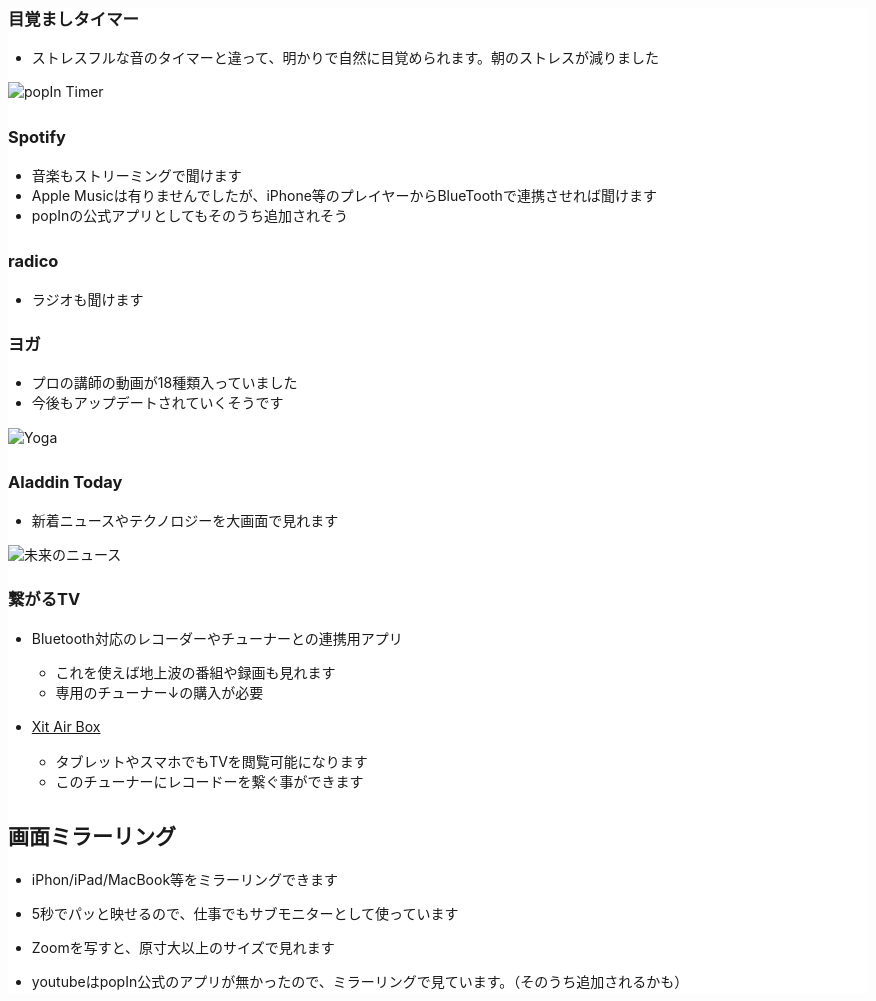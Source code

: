 ### 目覚ましタイマー
- ストレスフルな音のタイマーと違って、明かりで自然に目覚められます。朝のストレスが減りました

![popIn Timer](https://user-images.githubusercontent.com/68212997/104810679-9ae4d400-5839-11eb-9282-35c284429046.png)


### Spotify
- 音楽もストリーミングで聞けます
- Apple Musicは有りませんでしたが、iPhone等のプレイヤーからBlueToothで連携させれば聞けます
- popInの公式アプリとしてもそのうち追加されそう

### radico
- ラジオも聞けます

### ヨガ
- プロの講師の動画が18種類入っていました
- 今後もアップデートされていくそうです

![Yoga](https://user-images.githubusercontent.com/68212997/104810642-6709ae80-5839-11eb-9a7b-7908444c62f1.png)


### Aladdin Today
- 新着ニュースやテクノロジーを大画面で見れます

![未来のニュース](https://user-images.githubusercontent.com/68212997/104810828-b13f5f80-583a-11eb-8cc7-08d052825f95.png)


### 繋がるTV
- Bluetooth対応のレコーダーやチューナーとの連携用アプリ
    - これを使えば地上波の番組や録画も見れます
    - 専用のチューナー↓の購入が必要

- [Xit Air Box](https://amzn.to/3nTx0Jc)
    - タブレットやスマホでもTVを閲覧可能になります
    - このチューナーにレコードーを繋ぐ事ができます

<iframe style="width:120px;height:240px;" marginwidth="0" marginheight="0" scrolling="no" frameborder="0" src="//rcm-fe.amazon-adsystem.com/e/cm?lt1=_blank&bc1=000000&IS2=1&bg1=FFFFFF&fc1=000000&lc1=0000FF&t=junjun1080c-22&language=ja_JP&o=9&p=8&l=as4&m=amazon&f=ifr&ref=as_ss_li_til&asins=B08DR4ZCKD&linkId=a6cc5084ff59e78ba32eb784842cd29b"></iframe>


## 画面ミラーリング

- iPhon/iPad/MacBook等をミラーリングできます

- 5秒でパッと映せるので、仕事でもサブモニターとして使っています

- Zoomを写すと、原寸大以上のサイズで見れます


- youtubeはpopIn公式のアプリが無かったので、ミラーリングで見ています。（そのうち追加されるかも）
